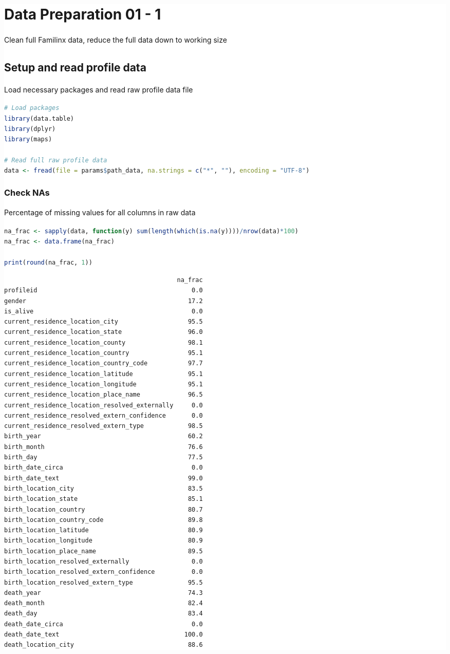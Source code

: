 Data Preparation 01 - 1
================

Clean full Familinx data, reduce the full data down to working size

## Setup and read profile data

Load necessary packages and read raw profile data file

``` r
# Load packages
library(data.table)
library(dplyr)
library(maps)

# Read full raw profile data
data <- fread(file = params$path_data, na.strings = c("*", ""), encoding = "UTF-8")
```

### Check NAs

Percentage of missing values for all columns in raw data

``` r
na_frac <- sapply(data, function(y) sum(length(which(is.na(y))))/nrow(data)*100)
na_frac <- data.frame(na_frac)

print(round(na_frac, 1))
```

                                                   na_frac
    profileid                                          0.0
    gender                                            17.2
    is_alive                                           0.0
    current_residence_location_city                   95.5
    current_residence_location_state                  96.0
    current_residence_location_county                 98.1
    current_residence_location_country                95.1
    current_residence_location_country_code           97.7
    current_residence_location_latitude               95.1
    current_residence_location_longitude              95.1
    current_residence_location_place_name             96.5
    current_residence_location_resolved_externally     0.0
    current_residence_resolved_extern_confidence       0.0
    current_residence_resolved_extern_type            98.5
    birth_year                                        60.2
    birth_month                                       76.6
    birth_day                                         77.5
    birth_date_circa                                   0.0
    birth_date_text                                   99.0
    birth_location_city                               83.5
    birth_location_state                              85.1
    birth_location_country                            80.7
    birth_location_country_code                       89.8
    birth_location_latitude                           80.9
    birth_location_longitude                          80.9
    birth_location_place_name                         89.5
    birth_location_resolved_externally                 0.0
    birth_location_resolved_extern_confidence          0.0
    birth_location_resolved_extern_type               95.5
    death_year                                        74.3
    death_month                                       82.4
    death_day                                         83.4
    death_date_circa                                   0.0
    death_date_text                                  100.0
    death_location_city                               88.6